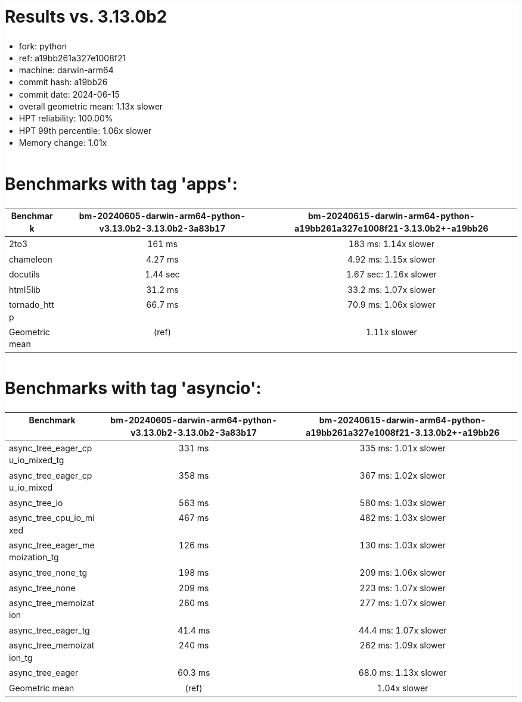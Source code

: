 # Results vs. 3.13.0b2

- fork: python
- ref: a19bb261a327e1008f21
- machine: darwin-arm64
- commit hash: a19bb26
- commit date: 2024-06-15
- overall geometric mean: 1.13x slower
- HPT reliability: 100.00%
- HPT 99th percentile: 1.06x slower
- Memory change: 1.01x

Benchmarks with tag 'apps':
===========================

| Benchmark      | bm-20240605-darwin-arm64-python-v3.13.0b2-3.13.0b2-3a83b17 | bm-20240615-darwin-arm64-python-a19bb261a327e1008f21-3.13.0b2+-a19bb26 |
|----------------|:----------------------------------------------------------:|:----------------------------------------------------------------------:|
| 2to3           | 161 ms                                                     | 183 ms: 1.14x slower                                                   |
| chameleon      | 4.27 ms                                                    | 4.92 ms: 1.15x slower                                                  |
| docutils       | 1.44 sec                                                   | 1.67 sec: 1.16x slower                                                 |
| html5lib       | 31.2 ms                                                    | 33.2 ms: 1.07x slower                                                  |
| tornado_http   | 66.7 ms                                                    | 70.9 ms: 1.06x slower                                                  |
| Geometric mean | (ref)                                                      | 1.11x slower                                                           |

Benchmarks with tag 'asyncio':
==============================

| Benchmark                        | bm-20240605-darwin-arm64-python-v3.13.0b2-3.13.0b2-3a83b17 | bm-20240615-darwin-arm64-python-a19bb261a327e1008f21-3.13.0b2+-a19bb26 |
|----------------------------------|:----------------------------------------------------------:|:----------------------------------------------------------------------:|
| async_tree_eager_cpu_io_mixed_tg | 331 ms                                                     | 335 ms: 1.01x slower                                                   |
| async_tree_eager_cpu_io_mixed    | 358 ms                                                     | 367 ms: 1.02x slower                                                   |
| async_tree_io                    | 563 ms                                                     | 580 ms: 1.03x slower                                                   |
| async_tree_cpu_io_mixed          | 467 ms                                                     | 482 ms: 1.03x slower                                                   |
| async_tree_eager_memoization_tg  | 126 ms                                                     | 130 ms: 1.03x slower                                                   |
| async_tree_none_tg               | 198 ms                                                     | 209 ms: 1.06x slower                                                   |
| async_tree_none                  | 209 ms                                                     | 223 ms: 1.07x slower                                                   |
| async_tree_memoization           | 260 ms                                                     | 277 ms: 1.07x slower                                                   |
| async_tree_eager_tg              | 41.4 ms                                                    | 44.4 ms: 1.07x slower                                                  |
| async_tree_memoization_tg        | 240 ms                                                     | 262 ms: 1.09x slower                                                   |
| async_tree_eager                 | 60.3 ms                                                    | 68.0 ms: 1.13x slower                                                  |
| Geometric mean                   | (ref)                                                      | 1.04x slower                                                           |
